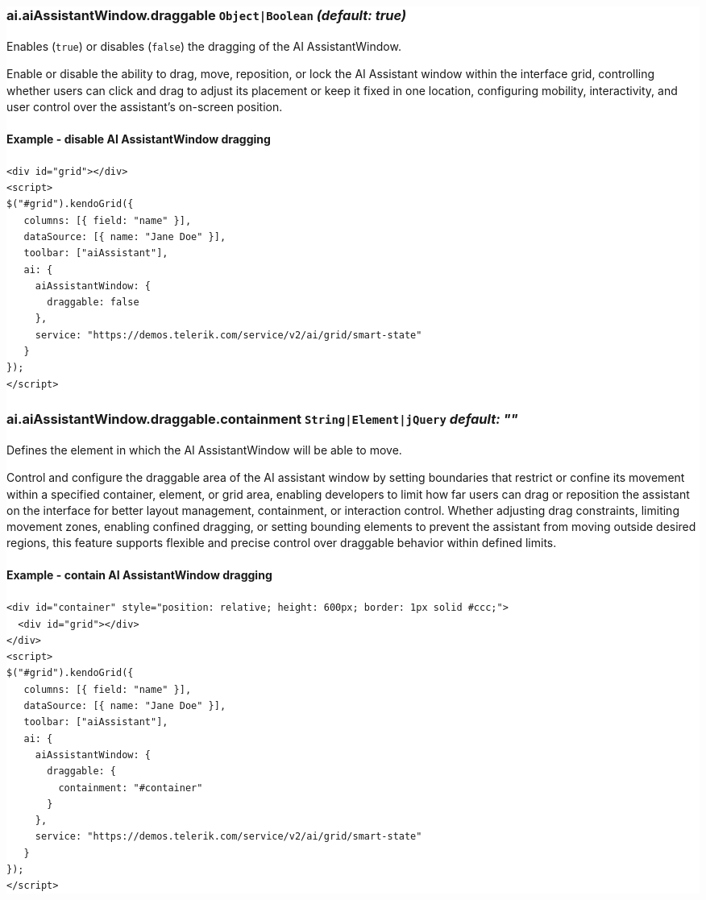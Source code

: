 ### ai.aiAssistantWindow.draggable `Object|Boolean` *(default: true)*

Enables (`true`) or disables (`false`) the dragging of the AI AssistantWindow.


<div class="meta-api-description">
Enable or disable the ability to drag, move, reposition, or lock the AI Assistant window within the interface grid, controlling whether users can click and drag to adjust its placement or keep it fixed in one location, configuring mobility, interactivity, and user control over the assistant’s on-screen position.
</div>

#### Example - disable AI AssistantWindow dragging

    <div id="grid"></div>
    <script>
    $("#grid").kendoGrid({
       columns: [{ field: "name" }],
       dataSource: [{ name: "Jane Doe" }],
       toolbar: ["aiAssistant"],
       ai: {
         aiAssistantWindow: {
           draggable: false
         },
         service: "https://demos.telerik.com/service/v2/ai/grid/smart-state"
       }
    });
    </script>

### ai.aiAssistantWindow.draggable.containment `String|Element|jQuery` *default: ""*

Defines the element in which the AI AssistantWindow will be able to move.


<div class="meta-api-description">
Control and configure the draggable area of the AI assistant window by setting boundaries that restrict or confine its movement within a specified container, element, or grid area, enabling developers to limit how far users can drag or reposition the assistant on the interface for better layout management, containment, or interaction control. Whether adjusting drag constraints, limiting movement zones, enabling confined dragging, or setting bounding elements to prevent the assistant from moving outside desired regions, this feature supports flexible and precise control over draggable behavior within defined limits.
</div>

#### Example - contain AI AssistantWindow dragging

    <div id="container" style="position: relative; height: 600px; border: 1px solid #ccc;">
      <div id="grid"></div>
    </div>
    <script>
    $("#grid").kendoGrid({
       columns: [{ field: "name" }],
       dataSource: [{ name: "Jane Doe" }],
       toolbar: ["aiAssistant"],
       ai: {
         aiAssistantWindow: {
           draggable: {
             containment: "#container"
           }
         },
         service: "https://demos.telerik.com/service/v2/ai/grid/smart-state"
       }
    });
    </script>
